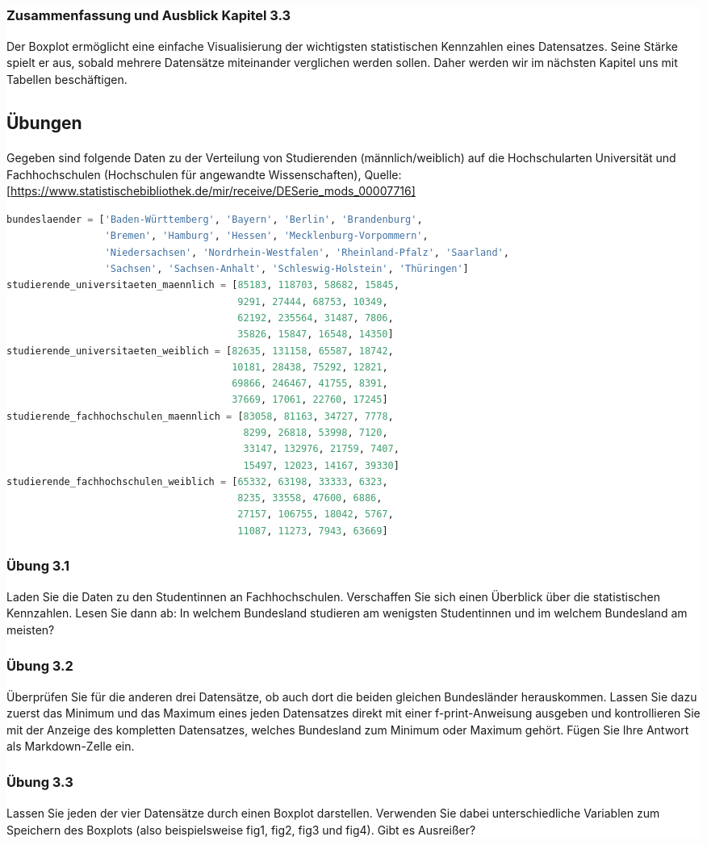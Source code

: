 ### Zusammenfassung und Ausblick Kapitel 3.3

Der Boxplot ermöglicht eine einfache Visualisierung der wichtigsten
statistischen Kennzahlen eines Datensatzes. Seine Stärke spielt er aus, sobald
mehrere Datensätze miteinander verglichen werden sollen. Daher werden wir im
nächsten Kapitel uns mit Tabellen beschäftigen.

## Übungen

Gegeben sind folgende Daten zu der Verteilung von Studierenden (männlich/weiblich) auf die Hochschularten Universität und Fachhochschulen (Hochschulen für angewandte Wissenschaften), Quelle: [https://www.statistischebibliothek.de/mir/receive/DESerie_mods_00007716]

```python
bundeslaender = ['Baden-Württemberg', 'Bayern', 'Berlin', 'Brandenburg', 
                 'Bremen', 'Hamburg', 'Hessen', 'Mecklenburg-Vorpommern', 
                 'Niedersachsen', 'Nordrhein-Westfalen', 'Rheinland-Pfalz', 'Saarland',
                 'Sachsen', 'Sachsen-Anhalt', 'Schleswig-Holstein', 'Thüringen']
studierende_universitaeten_maennlich = [85183, 118703, 58682, 15845,
                                        9291, 27444, 68753, 10349, 
                                        62192, 235564, 31487, 7806, 
                                        35826, 15847, 16548, 14350]
studierende_universitaeten_weiblich = [82635, 131158, 65587, 18742,
                                       10181, 28438, 75292, 12821,
                                       69866, 246467, 41755, 8391,
                                       37669, 17061, 22760, 17245]
studierende_fachhochschulen_maennlich = [83058, 81163, 34727, 7778,
                                         8299, 26818, 53998, 7120,
                                         33147, 132976, 21759, 7407,
                                         15497, 12023, 14167, 39330]
studierende_fachhochschulen_weiblich = [65332, 63198, 33333, 6323,
                                        8235, 33558, 47600, 6886,
                                        27157, 106755, 18042, 5767,
                                        11087, 11273, 7943, 63669]
```

### Übung 3.1

Laden Sie die Daten zu den Studentinnen an Fachhochschulen. Verschaffen Sie sich einen Überblick über die statistischen Kennzahlen. Lesen Sie dann ab: In welchem Bundesland studieren am wenigsten Studentinnen und im welchem Bundesland am meisten?

### Übung 3.2

Überprüfen Sie für die anderen drei Datensätze, ob auch dort die beiden gleichen Bundesländer herauskommen. Lassen Sie dazu zuerst das Minimum und das Maximum eines jeden Datensatzes direkt mit einer f-print-Anweisung ausgeben und kontrollieren Sie mit der Anzeige des kompletten Datensatzes, welches Bundesland zum Minimum oder Maximum gehört. Fügen Sie Ihre Antwort als Markdown-Zelle ein.

### Übung 3.3

Lassen Sie jeden der vier Datensätze durch einen Boxplot darstellen. Verwenden Sie dabei unterschiedliche Variablen zum Speichern des Boxplots (also beispielsweise fig1, fig2, fig3 und fig4). Gibt es Ausreißer?
